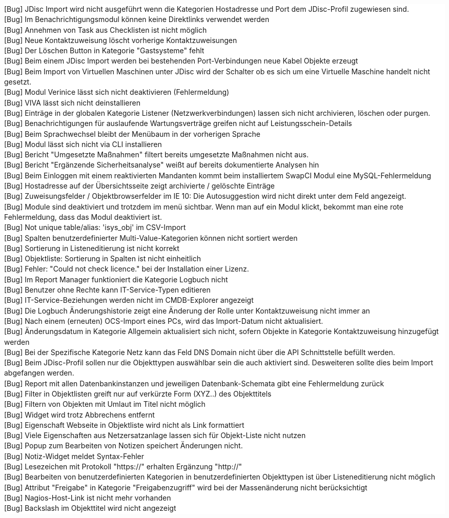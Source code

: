 [Bug]          JDisc Import wird nicht ausgeführt wenn die Kategorien Hostadresse und Port dem JDisc-Profil zugewiesen sind.<br>
[Bug]          Im Benachrichtigungsmodul können keine Direktlinks verwendet werden<br>
[Bug]          Annehmen von Task aus Checklisten ist nicht möglich<br>
[Bug]          Neue Kontaktzuweisung löscht vorherige Kontaktzuweisungen<br>
[Bug]          Der Löschen Button in Kategorie "Gastsysteme" fehlt<br>
[Bug]          Beim einem JDisc Import werden bei bestehenden Port-Verbindungen neue Kabel Objekte erzeugt<br>
[Bug]          Beim Import von Virtuellen Maschinen unter JDisc wird der Schalter ob es sich um eine Virtuelle Maschine handelt nicht gesetzt.<br>
[Bug]          Modul Verinice lässt sich nicht deaktivieren (Fehlermeldung)<br>
[Bug]          VIVA lässt sich nicht deinstallieren<br>
[Bug]          Einträge in der globalen Kategorie Listener (Netzwerkverbindungen) lassen sich nicht archivieren, löschen oder purgen.<br>
[Bug]          Benachrichtigungen für auslaufende Wartungsverträge greifen nicht auf Leistungsschein-Details<br>
[Bug]          Beim Sprachwechsel bleibt der Menübaum in der vorherigen Sprache<br>
[Bug]          Modul lässt sich nicht via CLI installieren<br>
[Bug]          Bericht "Umgesetzte Maßnahmen" filtert bereits umgesetzte Maßnahmen nicht aus.<br>
[Bug]          Bericht "Ergänzende Sicherheitsanalyse" weißt auf bereits dokumentierte Analysen hin<br>
[Bug]          Beim Einloggen mit einem reaktivierten Mandanten kommt beim installiertem SwapCI Modul eine MySQL-Fehlermeldung<br>
[Bug]          Hostadresse auf der Übersichtsseite zeigt archivierte / gelöschte Einträge<br>
[Bug]          Zuweisungsfelder / Objektbrowserfelder im IE 10: Die Autosuggestion wird nicht direkt unter dem Feld angezeigt.<br>
[Bug]          Module sind deaktiviert und trotzdem im menü sichtbar. Wenn man auf ein Modul klickt, bekommt man eine rote Fehlermeldung, dass das Modul deaktiviert ist.<br>
[Bug]          Not unique table/alias: 'isys_obj' im CSV-Import<br>
[Bug]          Spalten benutzerdefinierter Multi-Value-Kategorien können nicht sortiert werden<br>
[Bug]          Sortierung in Listeneditierung ist nicht korrekt<br>
[Bug]          Objektliste: Sortierung in Spalten ist nicht einheitlich<br>
[Bug]          Fehler: "Could not check licence." bei der Installation einer Lizenz.<br>
[Bug]          Im Report Manager funktioniert die Kategorie Logbuch nicht<br>
[Bug]          Benutzer ohne Rechte kann IT-Service-Typen editieren<br>
[Bug]          IT-Service-Beziehungen werden nicht im CMDB-Explorer angezeigt<br>
[Bug]          Die Logbuch Änderungshistorie zeigt eine Änderung der Rolle unter Kontaktzuweisung nicht immer an<br>
[Bug]          Nach einem (erneuten) OCS-Import eines PCs, wird das Import-Datum nicht aktualisiert.<br>
[Bug]          Änderungsdatum in Kategorie Allgemein aktualisiert sich nicht, sofern Objekte in Kategorie Kontaktzuweisung hinzugefügt werden<br>
[Bug]          Bei der Spezifische Kategorie Netz kann das Feld DNS Domain nicht über die API Schnittstelle befüllt werden.<br>
[Bug]          Beim JDisc-Profil sollen nur die Objekttypen auswählbar sein die auch aktiviert sind. Desweiteren sollte dies beim Import abgefangen werden.<br>
[Bug]          Report mit allen Datenbankinstanzen und jeweiligen Datenbank-Schemata gibt eine Fehlermeldung zurück<br>
[Bug]          Filter in Objektlisten greift nur auf verkürzte Form (XYZ..) des Objekttitels<br>
[Bug]          Filtern von Objekten mit Umlaut im Titel nicht möglich<br>
[Bug]          Widget wird trotz Abbrechens entfernt<br>
[Bug]          Eigenschaft Webseite in Objektliste wird nicht als Link formattiert<br>
[Bug]          Viele Eigenschaften aus Netzersatzanlage lassen sich für Objekt-Liste nicht nutzen<br>
[Bug]          Popup zum Bearbeiten von Notizen speichert Änderungen nicht.<br>
[Bug]          Notiz-Widget meldet Syntax-Fehler<br>
[Bug]          Lesezeichen mit Protokoll "https://" erhalten Ergänzung "http://"<br>
[Bug]          Bearbeiten von benutzerdefinierten Kategorien in benutzerdefinierten Objekttypen ist über Listeneditierung nicht möglich<br>
[Bug]          Attribut "Freigabe" in Kategorie "Freigabenzugriff" wird bei der Massenänderung nicht berücksichtigt<br>
[Bug]          Nagios-Host-Link ist nicht mehr vorhanden<br>
[Bug]          Backslash im Objekttitel wird nicht angezeigt<br>